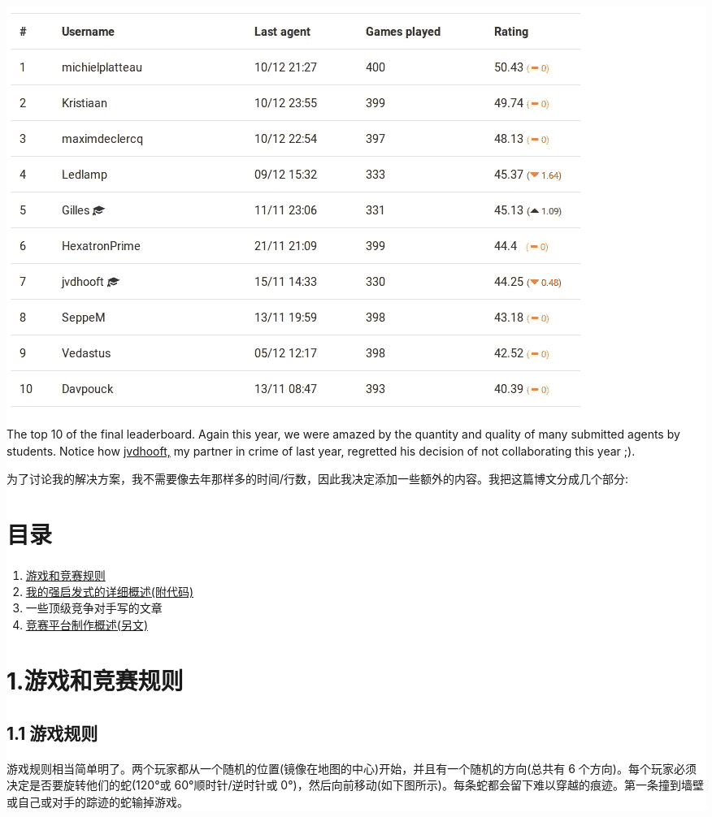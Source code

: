 ![](img/5b76131796624552abc1bff76aed4019.png)

The top 10 of the final leaderboard. Again this year, we were amazed by the quantity and quality of many submitted agents by students. Notice how [jvdhooft,](http://users.ugent.be/~jvdrhoof/) my partner in crime of last year, regretted his decision of not collaborating this year ;).

为了讨论我的解决方案，我不需要像去年那样多的时间/行数，因此我决定添加一些额外的内容。我把这篇博文分成几个部分:

# 目录

1.  [游戏和竞赛规则](https://medium.com/p/2d7662ffcbf6#6e39)
2.  [我的强启发式的详细概述(附代码)](https://medium.com/p/2d7662ffcbf6#3953)
3.  一些顶级竞争对手写的文章
4.  [竞赛平台制作概述(另文)](https://medium.com/p/1184666f32e4)

# 1.游戏和竞赛规则

## 1.1 游戏规则

游戏规则相当简单明了。两个玩家都从一个随机的位置(镜像在地图的中心)开始，并且有一个随机的方向(总共有 6 个方向)。每个玩家必须决定是否要旋转他们的蛇(120°或 60°顺时针/逆时针或 0°)，然后向前移动(如下图所示)。每条蛇都会留下难以穿越的痕迹。第一条撞到墙壁或自己或对手的踪迹的蛇输掉游戏。
